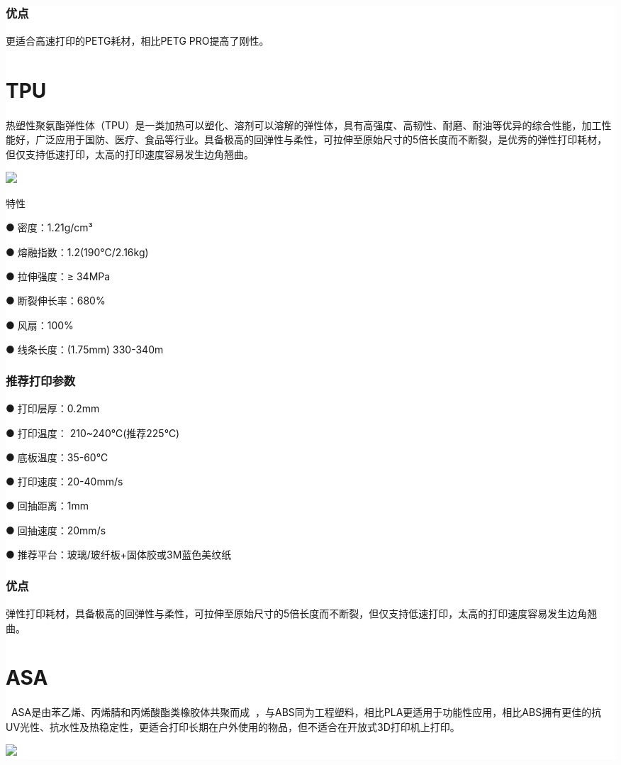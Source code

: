### 优点

更适合高速打印的PETG耗材，相比PETG PRO提高了刚性。

# TPU

热塑性聚氨酯弹性体（TPU）是一类加热可以塑化、溶剂可以溶解的弹性体，具有高强度、高韧性、耐磨、耐油等优异的综合性能，加工性能好，广泛应用于国防、医疗、食品等行业。具备极高的回弹性与柔性，可拉伸至原始尺寸的5倍长度而不断裂，是优秀的弹性打印耗材，但仅支持低速打印，太高的打印速度容易发生边角翘曲。

[![](https://web.archive.org/web/20240714113754im_/https://saas.bk-cdn.com/t/c45e7f57-b66a-4f11-895e-906d83ec6b4d/u/61080e13-b61c-4b20-a5e8-053c8a8234b4/1703846649101/%E6%9C%AA%E6%A0%87%E9%A2%98-8.jpg)](https://web.archive.org/web/20240714113754mp_/https://saas.bk-cdn.com/t/c45e7f57-b66a-4f11-895e-906d83ec6b4d/u/61080e13-b61c-4b20-a5e8-053c8a8234b4/1703846649101/%E6%9C%AA%E6%A0%87%E9%A2%98-8.jpg)

特性

● 密度：1.21g/cm³

● 熔融指数：1.2(190℃/2.16kg)

● 拉伸强度：≥ 34MPa

● 断裂伸长率：680%

● 风扇：100%

● 线条长度：(1.75mm) 330-340m

### 推荐打印参数

● 打印层厚：0.2mm

● 打印温度： 210~240℃(推荐225℃)

● 底板温度：35-60℃

● 打印速度：20-40mm/s

● 回抽距离：1mm

● 回抽速度：20mm/s

● 推荐平台：玻璃/玻纤板+固体胶或3M蓝色美纹纸

### 优点

弹性打印耗材，具备极高的回弹性与柔性，可拉伸至原始尺寸的5倍长度而不断裂，但仅支持低速打印，太高的打印速度容易发生边角翘曲。


# ASA

  ASA是由苯乙烯、丙烯腈和丙烯酸酯类橡胶体共聚而成  ，与ABS同为工程塑料，相比PLA更适用于功能性应用，相比ABS拥有更佳的抗UV光性、抗水性及热稳定性，更适合打印长期在户外使用的物品，但不适合在开放式3D打印机上打印。

[![](https://web.archive.org/web/20240714113754im_/https://saas.bk-cdn.com/t/c45e7f57-b66a-4f11-895e-906d83ec6b4d/u/61080e13-b61c-4b20-a5e8-053c8a8234b4/1703846579461/9.jpg)](https://web.archive.org/web/20240714113754mp_/https://saas.bk-cdn.com/t/c45e7f57-b66a-4f11-895e-906d83ec6b4d/u/61080e13-b61c-4b20-a5e8-053c8a8234b4/1703846579461/9.jpg)
